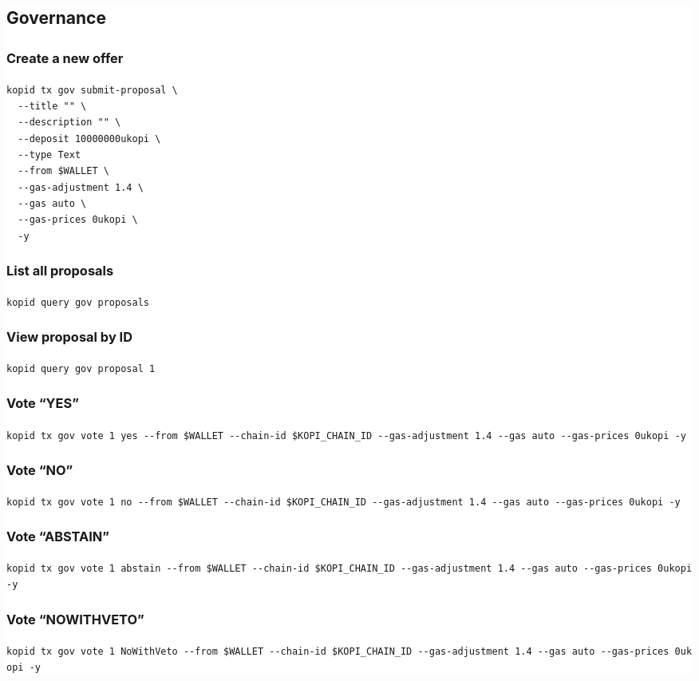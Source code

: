 ## Governance
### Create a new offer

```
kopid tx gov submit-proposal \
  --title "" \
  --description "" \
  --deposit 10000000ukopi \
  --type Text
  --from $WALLET \
  --gas-adjustment 1.4 \
  --gas auto \
  --gas-prices 0ukopi \
  -y
```

### List all proposals

```
kopid query gov proposals
```

### View proposal by ID

```
kopid query gov proposal 1
```

### Vote “YES”

```
kopid tx gov vote 1 yes --from $WALLET --chain-id $KOPI_CHAIN_ID --gas-adjustment 1.4 --gas auto --gas-prices 0ukopi -y
```

### Vote “NO”

```
kopid tx gov vote 1 no --from $WALLET --chain-id $KOPI_CHAIN_ID --gas-adjustment 1.4 --gas auto --gas-prices 0ukopi -y
```

### Vote “ABSTAIN”

```
kopid tx gov vote 1 abstain --from $WALLET --chain-id $KOPI_CHAIN_ID --gas-adjustment 1.4 --gas auto --gas-prices 0ukopi -y
```

### Vote “NOWITHVETO”

```
kopid tx gov vote 1 NoWithVeto --from $WALLET --chain-id $KOPI_CHAIN_ID --gas-adjustment 1.4 --gas auto --gas-prices 0ukopi -y
```
